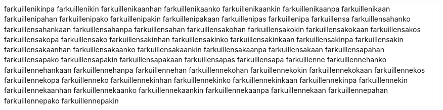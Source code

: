 farkuillenikinpa
farkuillenikin
farkuillenikaanhan
farkuillenikaanko
farkuillenikaankin
farkuillenikaanpa
farkuillenikaan
farkuillenipahan
farkuillenipako
farkuillenipakin
farkuillenipakaan
farkuillenipas
farkuillenipa
farkuillensa
farkuillensahanko
farkuillensahankaan
farkuillensahanpa
farkuillensahan
farkuillensakohan
farkuillensakokin
farkuillensakokaan
farkuillensakos
farkuillensakopa
farkuillensako
farkuillensakinhan
farkuillensakinko
farkuillensakinkaan
farkuillensakinpa
farkuillensakin
farkuillensakaanhan
farkuillensakaanko
farkuillensakaankin
farkuillensakaanpa
farkuillensakaan
farkuillensapahan
farkuillensapako
farkuillensapakin
farkuillensapakaan
farkuillensapas
farkuillensapa
farkuillenne
farkuillennehanko
farkuillennehankaan
farkuillennehanpa
farkuillennehan
farkuillennekohan
farkuillennekokin
farkuillennekokaan
farkuillennekos
farkuillennekopa
farkuillenneko
farkuillennekinhan
farkuillennekinko
farkuillennekinkaan
farkuillennekinpa
farkuillennekin
farkuillennekaanhan
farkuillennekaanko
farkuillennekaankin
farkuillennekaanpa
farkuillennekaan
farkuillennepahan
farkuillennepako
farkuillennepakin
